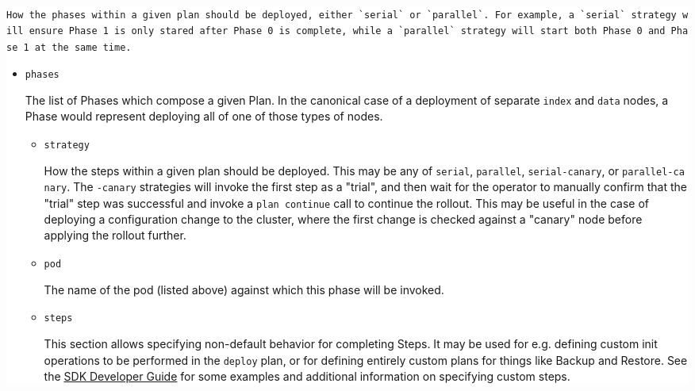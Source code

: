     How the phases within a given plan should be deployed, either `serial` or `parallel`. For example, a `serial` strategy will ensure Phase 1 is only stared after Phase 0 is complete, while a `parallel` strategy will start both Phase 0 and Phase 1 at the same time.

  * `phases`

    The list of Phases which compose a given Plan. In the canonical case of a deployment of separate `index` and `data` nodes, a Phase would represent deploying all of one of those types of nodes.

    * `strategy`

      How the steps within a given plan should be deployed. This may be any of `serial`, `parallel`, `serial-canary`, or `parallel-canary`. The `-canary` strategies will invoke the first step as a "trial", and then wait for the operator to manually confirm that the "trial" step was successful and invoke a `plan continue` call to continue the rollout. This may be useful in the case of deploying a configuration change to the cluster, where the first change is checked against a "canary" node before applying the rollout further.

    * `pod`

      The name of the pod (listed above) against which this phase will be invoked.

    * `steps`

      This section allows specifying non-default behavior for completing Steps. It may be used for e.g. defining custom init operations to be performed in the `deploy` plan, or for defining entirely custom plans for things like Backup and Restore. See the [SDK Developer Guide](developer-guide.html#plans) for some examples and additional information on specifying custom steps.
